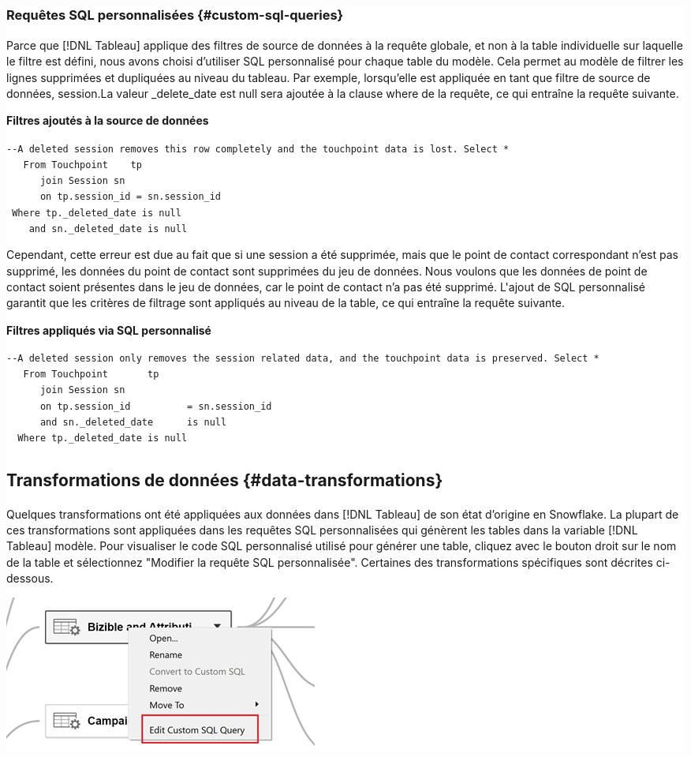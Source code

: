 ### Requêtes SQL personnalisées {#custom-sql-queries}

Parce que [!DNL Tableau] applique des filtres de source de données à la requête globale, et non à la table individuelle sur laquelle le filtre est défini, nous avons choisi d’utiliser SQL personnalisé pour chaque table du modèle. Cela permet au modèle de filtrer les lignes supprimées et dupliquées au niveau du tableau. Par exemple, lorsqu’elle est appliquée en tant que filtre de source de données, session.La valeur _delete_date est null sera ajoutée à la clause where de la requête, ce qui entraîne la requête suivante.

**Filtres ajoutés à la source de données**

```
--A deleted session removes this row completely and the touchpoint data is lost. Select *
   From Touchpoint    tp
      join Session sn
      on tp.session_id = sn.session_id 
 Where tp._deleted_date is null
    and sn._deleted_date is null
```

Cependant, cette erreur est due au fait que si une session a été supprimée, mais que le point de contact correspondant n’est pas supprimé, les données du point de contact sont supprimées du jeu de données. Nous voulons que les données de point de contact soient présentes dans le jeu de données, car le point de contact n’a pas été supprimé. L&#39;ajout de SQL personnalisé garantit que les critères de filtrage sont appliqués au niveau de la table, ce qui entraîne la requête suivante.

**Filtres appliqués via SQL personnalisé**

```
--A deleted session only removes the session related data, and the touchpoint data is preserved. Select *
   From Touchpoint       tp
      join Session sn
      on tp.session_id          = sn.session_id 
      and sn._deleted_date      is null
  Where tp._deleted_date is null
```

## Transformations de données {#data-transformations}

Quelques transformations ont été appliquées aux données dans [!DNL Tableau] de son état d’origine en Snowflake. La plupart de ces transformations sont appliquées dans les requêtes SQL personnalisées qui génèrent les tables dans la variable [!DNL Tableau] modèle. Pour visualiser le code SQL personnalisé utilisé pour générer une table, cliquez avec le bouton droit sur le nom de la table et sélectionnez &quot;Modifier la requête SQL personnalisée&quot;. Certaines des transformations spécifiques sont décrites ci-dessous.

![](assets/marketo-measure-report-template-tableau-4.png)
